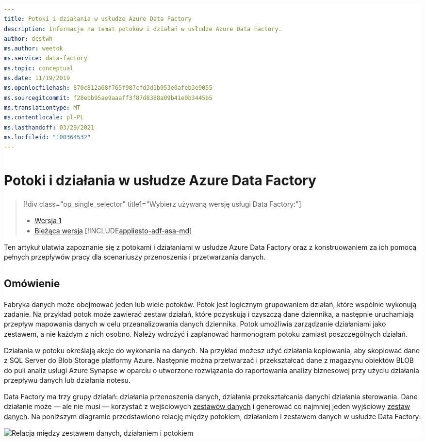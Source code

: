 ```yaml
---
title: Potoki i działania w usłudze Azure Data Factory
description: Informacje na temat potoków i działań w usłudze Azure Data Factory.
author: dcstwh
ms.author: weetok
ms.service: data-factory
ms.topic: conceptual
ms.date: 11/19/2019
ms.openlocfilehash: 870c812a68f765f987cfd3d1b953e0afeb3e9055
ms.sourcegitcommit: f28ebb95ae9aaaff3f87d8388a09b41e0b3445b5
ms.translationtype: MT
ms.contentlocale: pl-PL
ms.lasthandoff: 03/29/2021
ms.locfileid: "100364532"
---
```

# <a name="pipelines-and-activities-in-azure-data-factory"></a>Potoki i działania w usłudze Azure Data Factory

> [!div class="op_single_selector" title1="Wybierz używaną wersję usługi Data Factory:"]
> * [Wersja 1](v1/data-factory-create-pipelines.md)
> * [Bieżąca wersja](concepts-pipelines-activities.md)
[!INCLUDE[appliesto-adf-asa-md](includes/appliesto-adf-asa-md.md)]

Ten artykuł ułatwia zapoznanie się z potokami i działaniami w usłudze Azure Data Factory oraz z konstruowaniem za ich pomocą pełnych przepływów pracy dla scenariuszy przenoszenia i przetwarzania danych.

## <a name="overview"></a>Omówienie
Fabryka danych może obejmować jeden lub wiele potoków. Potok jest logicznym grupowaniem działań, które wspólnie wykonują zadanie. Na przykład potok może zawierać zestaw działań, które pozyskują i czyszczą dane dziennika, a następnie uruchamiają przepływ mapowania danych w celu przeanalizowania danych dziennika. Potok umożliwia zarządzanie działaniami jako zestawem, a nie każdym z nich osobno. Należy wdrożyć i zaplanować harmonogram potoku zamiast poszczególnych działań.

Działania w potoku określają akcje do wykonania na danych. Na przykład możesz użyć działania kopiowania, aby skopiować dane z SQL Server do Blob Storage platformy Azure. Następnie można przetwarzać i przekształcać dane z magazynu obiektów BLOB do puli analiz usługi Azure Synapse w oparciu o utworzone rozwiązania do raportowania analizy biznesowej przy użyciu działania przepływu danych lub działania notesu.

Data Factory ma trzy grupy działań: [działania przenoszenia danych](copy-activity-overview.md), [działania przekształcania danych](transform-data.md)i [działania sterowania](#control-flow-activities). Dane działanie może — ale nie musi — korzystać z wejściowych [zestawów danych](concepts-datasets-linked-services.md) i generować co najmniej jeden wyjściowy [zestaw danych](concepts-datasets-linked-services.md). Na poniższym diagramie przedstawiono relację między potokiem, działaniem i zestawem danych w usłudze Data Factory:

![Relacja między zestawem danych, działaniem i potokiem](media/concepts-pipelines-activities/relationship-between-dataset-pipeline-activity.png)
